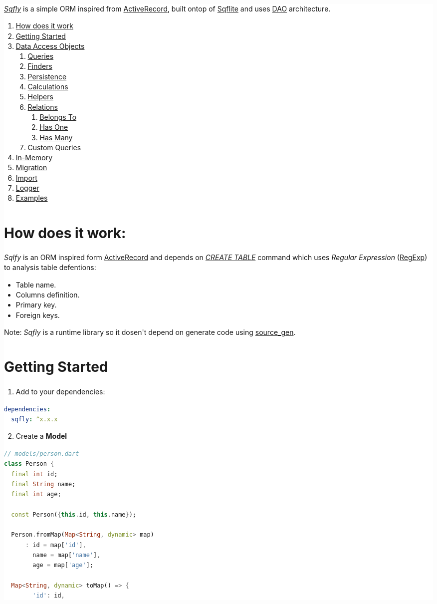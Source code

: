 [_Sqfly_](https://github.com/hsul4n/dart-sqfly) is a simple ORM inspired from [ActiveRecord](https://github.com/rails/rails/tree/master/activerecord), built ontop of [Sqflite](https://pub.dev/packages/sqflite) and uses [DAO](https://en.wikipedia.org/wiki/Data_access_object) architecture.

1. [How does it work](#how-does-it-work)
1. [Getting Started](#getting-started)
1. [Data Access Objects](#data-access-objects)
   1. [Queries](#queries)
   1. [Finders](#finders)
   1. [Persistence](#persistence)
   1. [Calculations](#calculations)
   1. [Helpers](#helpers)
   1. [Relations](#relations)
      1. [Belongs To](#belongs-to)
      1. [Has One](#has-one)
      1. [Has Many](#has-many)
   1. [Custom Queries](#custom-queries)
1. [In-Memory](#in-memory)
1. [Migration](#migration)
1. [Import](#import)
1. [Logger](#logger)
1. [Examples](#example)

# How does it work:

_Sqlfy_ is an ORM inspired form [ActiveRecord](https://github.com/rails/rails/tree/master/activerecord) and depends on [_CREATE TABLE_](https://sqlite.org/lang_createtable.html) command which uses _Regular Expression_ ([RegExp](https://en.wikipedia.org/wiki/Regular_expression)) to analysis table defentions:

- Table name.
- Columns definition.
- Primary key.
- Foreign keys.

Note: _Sqfly_ is a runtime library so it dosen't depend on generate code using [source_gen](https://pub.dev/packages/source_gen).

# Getting Started

1. Add to your dependencies:

```yaml
dependencies:
  sqfly: ^x.x.x
```

2. Create a **Model**

```dart
// models/person.dart
class Person {
  final int id;
  final String name;
  final int age;

  const Person({this.id, this.name});

  Person.fromMap(Map<String, dynamic> map)
      : id = map['id'],
        name = map['name'],
        age = map['age'];

  Map<String, dynamic> toMap() => {
        'id': id,
```